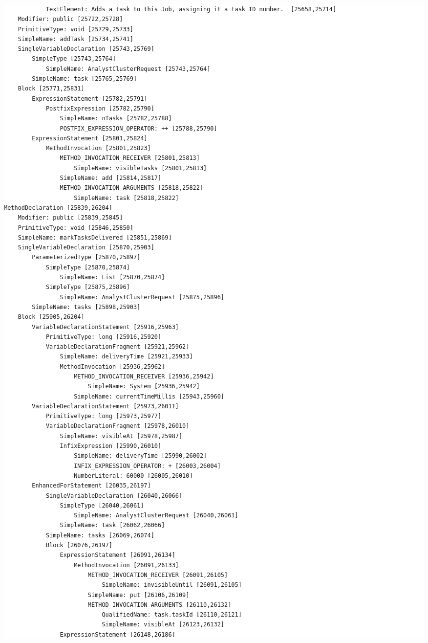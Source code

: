                 TextElement: Adds a task to this Job, assigning it a task ID number.  [25658,25714]
        Modifier: public [25722,25728]
        PrimitiveType: void [25729,25733]
        SimpleName: addTask [25734,25741]
        SingleVariableDeclaration [25743,25769]
            SimpleType [25743,25764]
                SimpleName: AnalystClusterRequest [25743,25764]
            SimpleName: task [25765,25769]
        Block [25771,25831]
            ExpressionStatement [25782,25791]
                PostfixExpression [25782,25790]
                    SimpleName: nTasks [25782,25788]
                    POSTFIX_EXPRESSION_OPERATOR: ++ [25788,25790]
            ExpressionStatement [25801,25824]
                MethodInvocation [25801,25823]
                    METHOD_INVOCATION_RECEIVER [25801,25813]
                        SimpleName: visibleTasks [25801,25813]
                    SimpleName: add [25814,25817]
                    METHOD_INVOCATION_ARGUMENTS [25818,25822]
                        SimpleName: task [25818,25822]
    MethodDeclaration [25839,26204]
        Modifier: public [25839,25845]
        PrimitiveType: void [25846,25850]
        SimpleName: markTasksDelivered [25851,25869]
        SingleVariableDeclaration [25870,25903]
            ParameterizedType [25870,25897]
                SimpleType [25870,25874]
                    SimpleName: List [25870,25874]
                SimpleType [25875,25896]
                    SimpleName: AnalystClusterRequest [25875,25896]
            SimpleName: tasks [25898,25903]
        Block [25905,26204]
            VariableDeclarationStatement [25916,25963]
                PrimitiveType: long [25916,25920]
                VariableDeclarationFragment [25921,25962]
                    SimpleName: deliveryTime [25921,25933]
                    MethodInvocation [25936,25962]
                        METHOD_INVOCATION_RECEIVER [25936,25942]
                            SimpleName: System [25936,25942]
                        SimpleName: currentTimeMillis [25943,25960]
            VariableDeclarationStatement [25973,26011]
                PrimitiveType: long [25973,25977]
                VariableDeclarationFragment [25978,26010]
                    SimpleName: visibleAt [25978,25987]
                    InfixExpression [25990,26010]
                        SimpleName: deliveryTime [25990,26002]
                        INFIX_EXPRESSION_OPERATOR: + [26003,26004]
                        NumberLiteral: 60000 [26005,26010]
            EnhancedForStatement [26035,26197]
                SingleVariableDeclaration [26040,26066]
                    SimpleType [26040,26061]
                        SimpleName: AnalystClusterRequest [26040,26061]
                    SimpleName: task [26062,26066]
                SimpleName: tasks [26069,26074]
                Block [26076,26197]
                    ExpressionStatement [26091,26134]
                        MethodInvocation [26091,26133]
                            METHOD_INVOCATION_RECEIVER [26091,26105]
                                SimpleName: invisibleUntil [26091,26105]
                            SimpleName: put [26106,26109]
                            METHOD_INVOCATION_ARGUMENTS [26110,26132]
                                QualifiedName: task.taskId [26110,26121]
                                SimpleName: visibleAt [26123,26132]
                    ExpressionStatement [26148,26186]